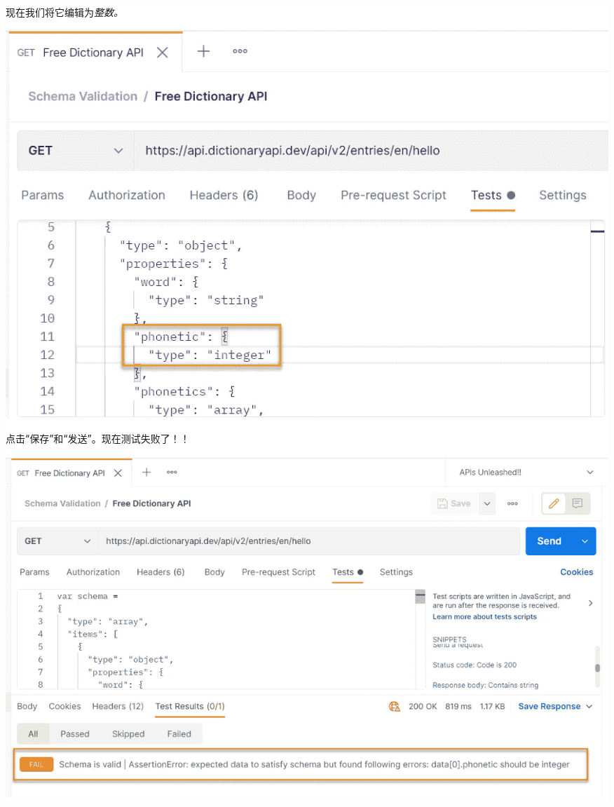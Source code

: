 现在我们将它编辑为*整数。*

![](img/91e9de432d917ef9732f19b0400d00d4.png)

点击“保存”和“发送”。现在测试失败了！！

![](img/f3d6922e1f4127b57a24a3effbf97e78.png)
